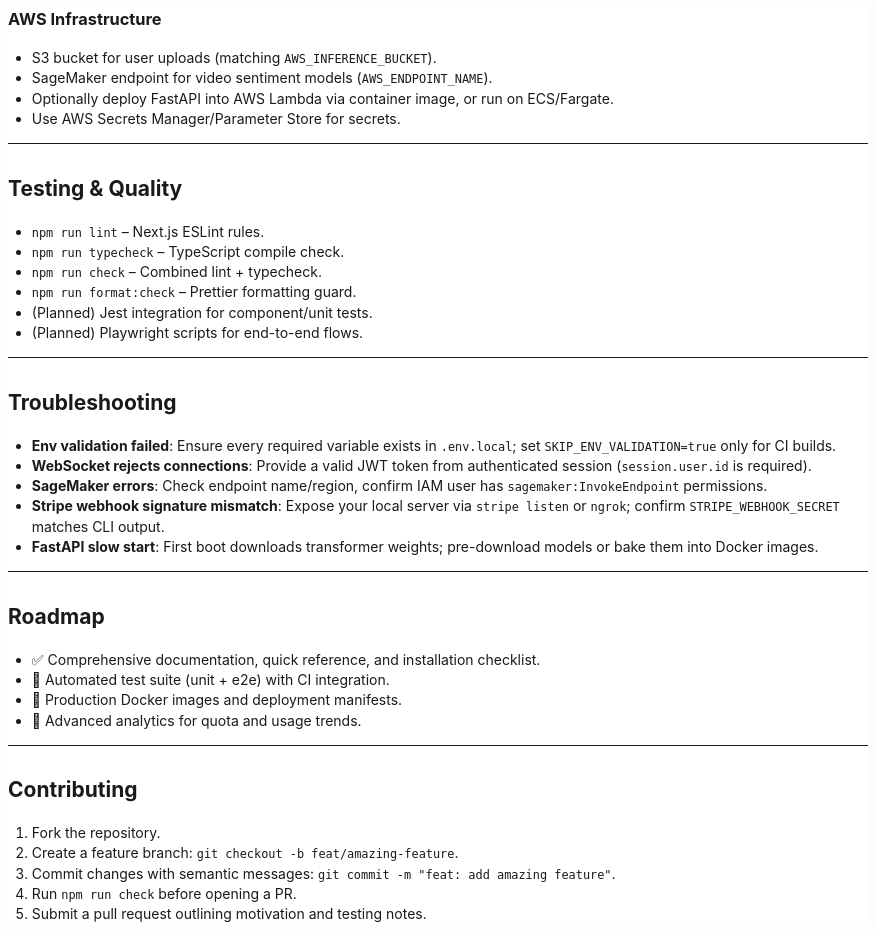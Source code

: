### AWS Infrastructure

- S3 bucket for user uploads (matching `AWS_INFERENCE_BUCKET`).
- SageMaker endpoint for video sentiment models (`AWS_ENDPOINT_NAME`).
- Optionally deploy FastAPI into AWS Lambda via container image, or run on ECS/Fargate.
- Use AWS Secrets Manager/Parameter Store for secrets.

---

## Testing & Quality

- `npm run lint` – Next.js ESLint rules.
- `npm run typecheck` – TypeScript compile check.
- `npm run check` – Combined lint + typecheck.
- `npm run format:check` – Prettier formatting guard.
- (Planned) Jest integration for component/unit tests.
- (Planned) Playwright scripts for end-to-end flows.

---

## Troubleshooting

- **Env validation failed**: Ensure every required variable exists in `.env.local`; set `SKIP_ENV_VALIDATION=true` only for CI builds.
- **WebSocket rejects connections**: Provide a valid JWT token from authenticated session (`session.user.id` is required).
- **SageMaker errors**: Check endpoint name/region, confirm IAM user has `sagemaker:InvokeEndpoint` permissions.
- **Stripe webhook signature mismatch**: Expose your local server via `stripe listen` or `ngrok`; confirm `STRIPE_WEBHOOK_SECRET` matches CLI output.
- **FastAPI slow start**: First boot downloads transformer weights; pre-download models or bake them into Docker images.

---

## Roadmap

- ✅ Comprehensive documentation, quick reference, and installation checklist.
- 🔄 Automated test suite (unit + e2e) with CI integration.
- 🔄 Production Docker images and deployment manifests.
- 🔄 Advanced analytics for quota and usage trends.

---

## Contributing

1. Fork the repository.
2. Create a feature branch: `git checkout -b feat/amazing-feature`.
3. Commit changes with semantic messages: `git commit -m "feat: add amazing feature"`.
4. Run `npm run check` before opening a PR.
5. Submit a pull request outlining motivation and testing notes.
